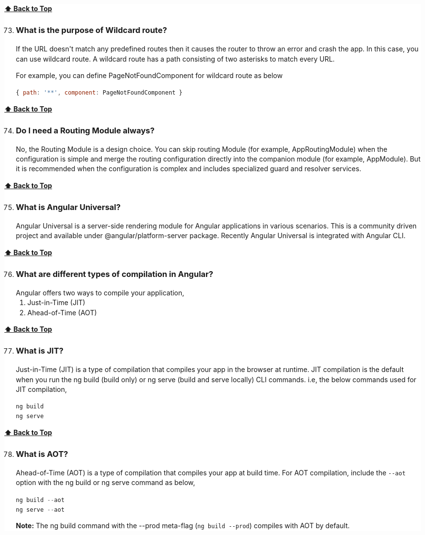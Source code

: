    **[⬆ Back to Top](#table-of-contents)**

73. ### What is the purpose of Wildcard route?
    If the URL doesn't match any predefined routes then it causes the router to throw an error and crash the app. In this case, you can use wildcard route. A wildcard route has a path consisting of two asterisks to match every URL.

    For example, you can define PageNotFoundComponent for wildcard route as below
    ```javascript
    { path: '**', component: PageNotFoundComponent }
    ```

  **[⬆ Back to Top](#table-of-contents)**

74. ### Do I need a Routing Module always?
    No, the Routing Module is a design choice. You can skip routing Module (for example, AppRoutingModule) when the configuration is simple and merge the routing configuration directly into the companion module (for example, AppModule). But it is recommended when the configuration is complex and includes specialized guard and resolver services.

  **[⬆ Back to Top](#table-of-contents)**

75. ### What is Angular Universal?
    Angular Universal is a server-side rendering module for Angular applications in various scenarios. This is a community driven project and available under @angular/platform-server package. Recently Angular Universal is integrated with Angular CLI.

  **[⬆ Back to Top](#table-of-contents)**

76. ### What are different types of compilation in Angular?
    Angular offers two ways to compile your application,
    1. Just-in-Time (JIT)
    2. Ahead-of-Time (AOT)

  **[⬆ Back to Top](#table-of-contents)**

77. ### What is JIT?
    Just-in-Time (JIT) is a type of compilation that compiles your app in the browser at runtime. JIT compilation is the default when you run the ng build (build only) or ng serve (build and serve locally) CLI commands. i.e, the below commands used for JIT compilation,

    ```javascript
    ng build
    ng serve
    ```

  **[⬆ Back to Top](#table-of-contents)**

78. ### What is AOT?
    Ahead-of-Time (AOT) is a type of compilation that compiles your app at build time. For AOT compilation, include the `--aot` option with the ng build or ng serve command as below,

    ```javascript
    ng build --aot
    ng serve --aot
    ```
    **Note:** The ng build command with the --prod meta-flag (`ng build --prod`) compiles with AOT by default.
